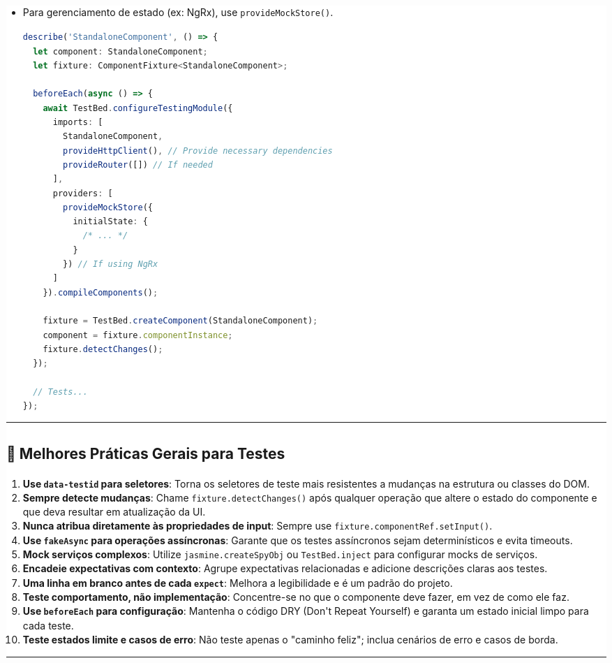 - Para gerenciamento de estado (ex: NgRx), use `provideMockStore()`.

  ```typescript
  describe('StandaloneComponent', () => {
    let component: StandaloneComponent;
    let fixture: ComponentFixture<StandaloneComponent>;

    beforeEach(async () => {
      await TestBed.configureTestingModule({
        imports: [
          StandaloneComponent,
          provideHttpClient(), // Provide necessary dependencies
          provideRouter([]) // If needed
        ],
        providers: [
          provideMockStore({
            initialState: {
              /* ... */
            }
          }) // If using NgRx
        ]
      }).compileComponents();

      fixture = TestBed.createComponent(StandaloneComponent);
      component = fixture.componentInstance;
      fixture.detectChanges();
    });

    // Tests...
  });
  ```

---

## 🏅 Melhores Práticas Gerais para Testes

1.  **Use `data-testid` para seletores**: Torna os seletores de teste mais resistentes a mudanças na estrutura ou classes do DOM.
2.  **Sempre detecte mudanças**: Chame `fixture.detectChanges()` após qualquer operação que altere o estado do componente e que deva resultar em atualização da UI.
3.  **Nunca atribua diretamente às propriedades de input**: Sempre use `fixture.componentRef.setInput()`.
4.  **Use `fakeAsync` para operações assíncronas**: Garante que os testes assíncronos sejam determinísticos e evita timeouts.
5.  **Mock serviços complexos**: Utilize `jasmine.createSpyObj` ou `TestBed.inject` para configurar mocks de serviços.
6.  **Encadeie expectativas com contexto**: Agrupe expectativas relacionadas e adicione descrições claras aos testes.
7.  **Uma linha em branco antes de cada `expect`**: Melhora a legibilidade e é um padrão do projeto.
8.  **Teste comportamento, não implementação**: Concentre-se no que o componente deve fazer, em vez de como ele faz.
9.  **Use `beforeEach` para configuração**: Mantenha o código DRY (Don't Repeat Yourself) e garanta um estado inicial limpo para cada teste.
10. **Teste estados limite e casos de erro**: Não teste apenas o "caminho feliz"; inclua cenários de erro e casos de borda.

---